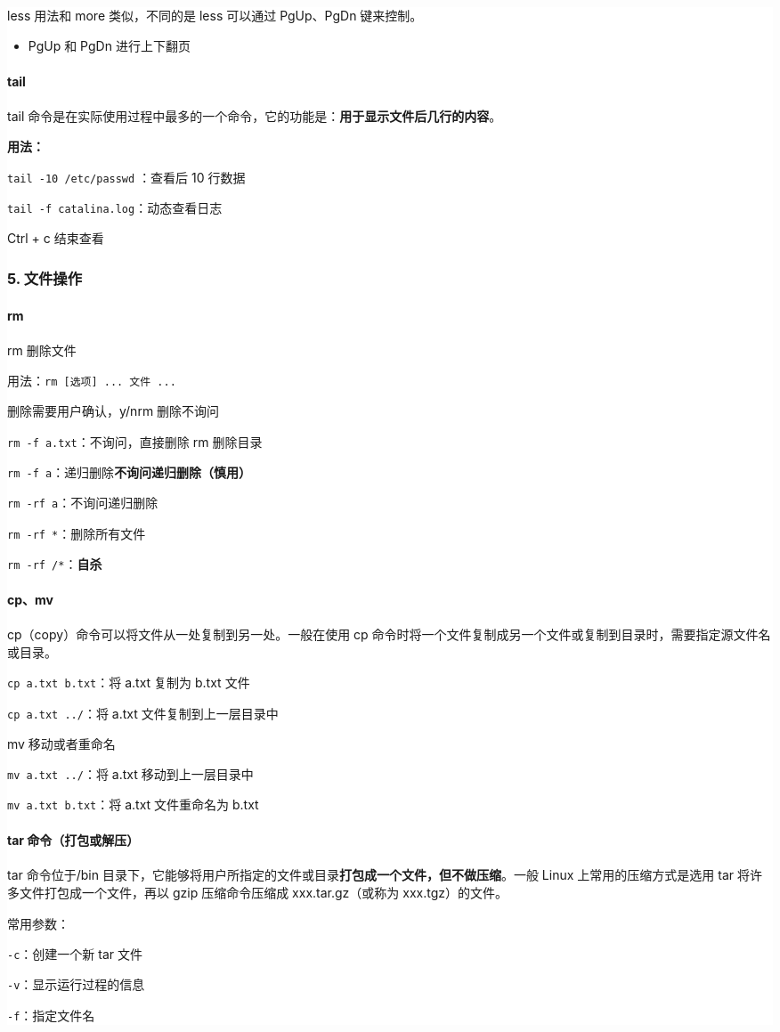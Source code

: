 less 用法和 more 类似，不同的是 less 可以通过 PgUp、PgDn 键来控制。

- PgUp 和 PgDn 进行上下翻页

#### **tail**

tail 命令是在实际使用过程中最多的一个命令，它的功能是：**用于显示文件后几行的内容**。

**用法：**

`tail -10 /etc/passwd` ：查看后 10 行数据

`tail -f catalina.log`：动态查看日志

Ctrl + c 结束查看

### 5. 文件操作

#### rm

rm 删除文件

用法：`rm [选项] ... 文件 ...`

删除需要用户确认，y/nrm 删除不询问

`rm -f a.txt`：不询问，直接删除 rm 删除目录

`rm -f a`：递归删除**不询问递归删除（慎用）**

`rm -rf a`：不询问递归删除

`rm -rf *`：删除所有文件

`rm -rf /*`：**自杀**

#### cp、mv

cp（copy）命令可以将文件从一处复制到另一处。一般在使用 cp 命令时将一个文件复制成另一个文件或复制到目录时，需要指定源文件名或目录。

`cp a.txt b.txt`：将 a.txt 复制为 b.txt 文件

`cp a.txt ../`：将 a.txt 文件复制到上一层目录中

mv 移动或者重命名

`mv a.txt ../`：将 a.txt 移动到上一层目录中

`mv a.txt b.txt`：将 a.txt 文件重命名为 b.txt

#### tar 命令（**打包或解压**）

tar 命令位于/bin 目录下，它能够将用户所指定的文件或目录**打包成一个文件，但不做压缩**。一般 Linux 上常用的压缩方式是选用 tar 将许多文件打包成一个文件，再以 gzip 压缩命令压缩成 xxx.tar.gz（或称为 xxx.tgz）的文件。

常用参数：

`-c`：创建一个新 tar 文件

`-v`：显示运行过程的信息

`-f`：指定文件名
